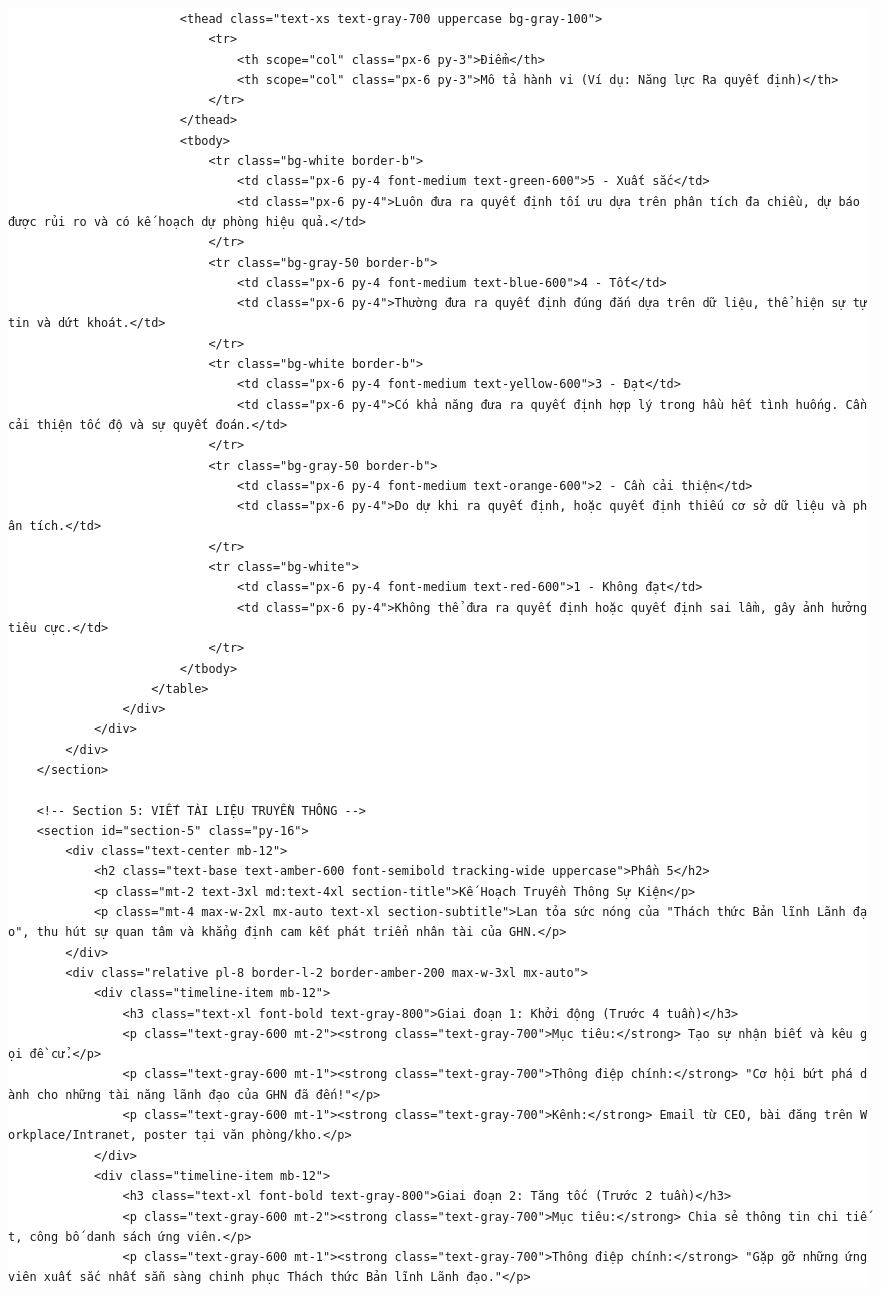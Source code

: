                             <thead class="text-xs text-gray-700 uppercase bg-gray-100">
                                <tr>
                                    <th scope="col" class="px-6 py-3">Điểm</th>
                                    <th scope="col" class="px-6 py-3">Mô tả hành vi (Ví dụ: Năng lực Ra quyết định)</th>
                                </tr>
                            </thead>
                            <tbody>
                                <tr class="bg-white border-b">
                                    <td class="px-6 py-4 font-medium text-green-600">5 - Xuất sắc</td>
                                    <td class="px-6 py-4">Luôn đưa ra quyết định tối ưu dựa trên phân tích đa chiều, dự báo được rủi ro và có kế hoạch dự phòng hiệu quả.</td>
                                </tr>
                                <tr class="bg-gray-50 border-b">
                                    <td class="px-6 py-4 font-medium text-blue-600">4 - Tốt</td>
                                    <td class="px-6 py-4">Thường đưa ra quyết định đúng đắn dựa trên dữ liệu, thể hiện sự tự tin và dứt khoát.</td>
                                </tr>
                                <tr class="bg-white border-b">
                                    <td class="px-6 py-4 font-medium text-yellow-600">3 - Đạt</td>
                                    <td class="px-6 py-4">Có khả năng đưa ra quyết định hợp lý trong hầu hết tình huống. Cần cải thiện tốc độ và sự quyết đoán.</td>
                                </tr>
                                <tr class="bg-gray-50 border-b">
                                    <td class="px-6 py-4 font-medium text-orange-600">2 - Cần cải thiện</td>
                                    <td class="px-6 py-4">Do dự khi ra quyết định, hoặc quyết định thiếu cơ sở dữ liệu và phân tích.</td>
                                </tr>
                                <tr class="bg-white">
                                    <td class="px-6 py-4 font-medium text-red-600">1 - Không đạt</td>
                                    <td class="px-6 py-4">Không thể đưa ra quyết định hoặc quyết định sai lầm, gây ảnh hưởng tiêu cực.</td>
                                </tr>
                            </tbody>
                        </table>
                    </div>
                </div>
            </div>
        </section>

        <!-- Section 5: VIẾT TÀI LIỆU TRUYỀN THÔNG -->
        <section id="section-5" class="py-16">
            <div class="text-center mb-12">
                <h2 class="text-base text-amber-600 font-semibold tracking-wide uppercase">Phần 5</h2>
                <p class="mt-2 text-3xl md:text-4xl section-title">Kế Hoạch Truyền Thông Sự Kiện</p>
                <p class="mt-4 max-w-2xl mx-auto text-xl section-subtitle">Lan tỏa sức nóng của "Thách thức Bản lĩnh Lãnh đạo", thu hút sự quan tâm và khẳng định cam kết phát triển nhân tài của GHN.</p>
            </div>
            <div class="relative pl-8 border-l-2 border-amber-200 max-w-3xl mx-auto">
                <div class="timeline-item mb-12">
                    <h3 class="text-xl font-bold text-gray-800">Giai đoạn 1: Khởi động (Trước 4 tuần)</h3>
                    <p class="text-gray-600 mt-2"><strong class="text-gray-700">Mục tiêu:</strong> Tạo sự nhận biết và kêu gọi đề cử.</p>
                    <p class="text-gray-600 mt-1"><strong class="text-gray-700">Thông điệp chính:</strong> "Cơ hội bứt phá dành cho những tài năng lãnh đạo của GHN đã đến!"</p>
                    <p class="text-gray-600 mt-1"><strong class="text-gray-700">Kênh:</strong> Email từ CEO, bài đăng trên Workplace/Intranet, poster tại văn phòng/kho.</p>
                </div>
                <div class="timeline-item mb-12">
                    <h3 class="text-xl font-bold text-gray-800">Giai đoạn 2: Tăng tốc (Trước 2 tuần)</h3>
                    <p class="text-gray-600 mt-2"><strong class="text-gray-700">Mục tiêu:</strong> Chia sẻ thông tin chi tiết, công bố danh sách ứng viên.</p>
                    <p class="text-gray-600 mt-1"><strong class="text-gray-700">Thông điệp chính:</strong> "Gặp gỡ những ứng viên xuất sắc nhất sẵn sàng chinh phục Thách thức Bản lĩnh Lãnh đạo."</p>
